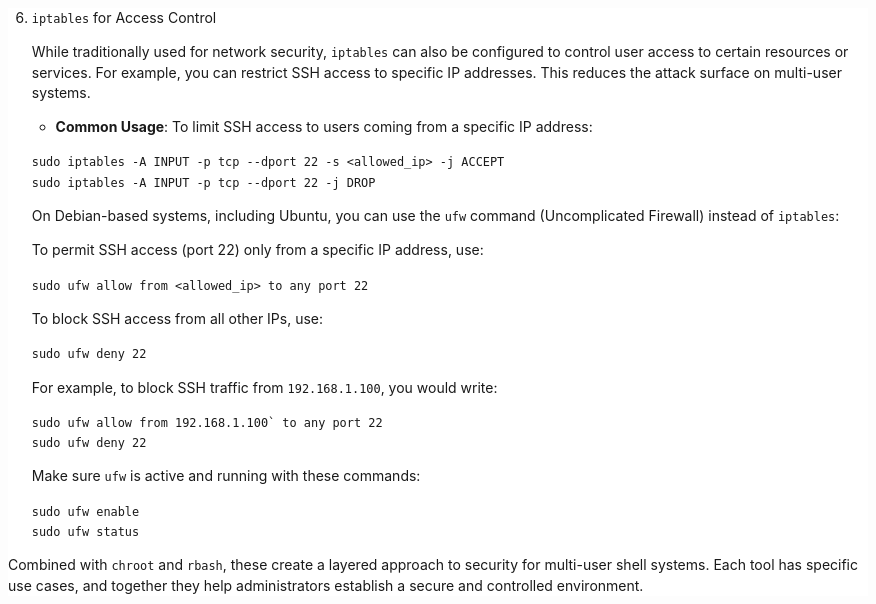6. `iptables` for Access Control

    While traditionally used for network security,
    `iptables` can also be configured to control user access to certain resources or services.
    For example, you can restrict SSH access to specific IP addresses.
    This reduces the attack surface on multi-user systems.

    * **Common Usage**: To limit SSH access to users coming from a specific IP address:

    ```
    sudo iptables -A INPUT -p tcp --dport 22 -s <allowed_ip> -j ACCEPT
    sudo iptables -A INPUT -p tcp --dport 22 -j DROP
    ```
    
    On Debian-based systems, including Ubuntu,
    you can use the `ufw` command (Uncomplicated Firewall) instead of `iptables`:
    
    To permit SSH access (port 22) only from a specific IP address, use:
    
    ```
    sudo ufw allow from <allowed_ip> to any port 22
    ```
    
    To block SSH access from all other IPs, use:
    
    ```
    sudo ufw deny 22
    ```
    
    For example, to block SSH traffic from `192.168.1.100`, you would write:
    
    ```
    sudo ufw allow from 192.168.1.100` to any port 22
    sudo ufw deny 22
    ```
    
    Make sure `ufw` is active and running with these commands:
    
    ```
    sudo ufw enable
    sudo ufw status
    ```

Combined with `chroot` and `rbash`,
these create a layered approach to security for multi-user shell systems.
Each tool has specific use cases, and
together they help administrators establish a secure and controlled environment.

[apachechroot]:https://tldp.org/LDP/solrhe/Securing-Optimizing-Linux-RH-Edition-v1.3/chap29sec254.html
[basicchroot]:https://help.ubuntu.com/community/BasicChroot
[chrootjail]:https://linuxconfig.org/how-to-automatically-chroot-jail-selected-ssh-user-logins
[docker]:https://en.wikipedia.org/wiki/Docker_(software)
[jail_freebsd]:https://docs.freebsd.org/en/books/handbook/jails/
[linode]:https://www.linode.com/docs/guides/use-chroot-for-testing-on-ubuntu/
[linuxhint]:https://linuxhint.com/setup-linux-chroot-jails/
